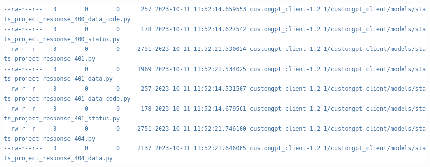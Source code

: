 ```diff
--rw-r--r--   0        0        0      257 2023-10-11 11:52:14.659553 customgpt_client-1.2.1/customgpt_client/models/stats_project_response_400_data_code.py
--rw-r--r--   0        0        0      178 2023-10-11 11:52:14.627542 customgpt_client-1.2.1/customgpt_client/models/stats_project_response_400_status.py
--rw-r--r--   0        0        0     2751 2023-10-11 11:52:21.530024 customgpt_client-1.2.1/customgpt_client/models/stats_project_response_401.py
--rw-r--r--   0        0        0     1969 2023-10-11 11:52:21.534025 customgpt_client-1.2.1/customgpt_client/models/stats_project_response_401_data.py
--rw-r--r--   0        0        0      257 2023-10-11 11:52:14.531507 customgpt_client-1.2.1/customgpt_client/models/stats_project_response_401_data_code.py
--rw-r--r--   0        0        0      178 2023-10-11 11:52:14.679561 customgpt_client-1.2.1/customgpt_client/models/stats_project_response_401_status.py
--rw-r--r--   0        0        0     2751 2023-10-11 11:52:21.746100 customgpt_client-1.2.1/customgpt_client/models/stats_project_response_404.py
--rw-r--r--   0        0        0     2137 2023-10-11 11:52:21.646065 customgpt_client-1.2.1/customgpt_client/models/stats_project_response_404_data.py

